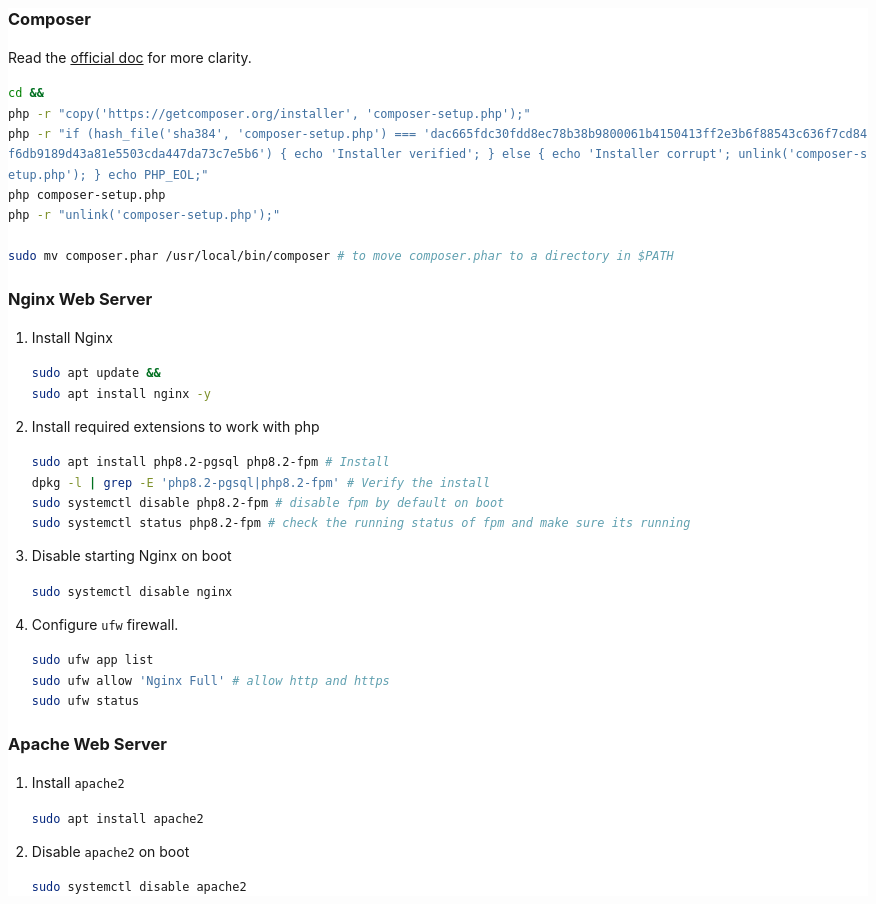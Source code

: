 ### Composer

Read the [official doc](https://getcomposer.org/download/) for more clarity.

```sh
cd &&
php -r "copy('https://getcomposer.org/installer', 'composer-setup.php');"
php -r "if (hash_file('sha384', 'composer-setup.php') === 'dac665fdc30fdd8ec78b38b9800061b4150413ff2e3b6f88543c636f7cd84f6db9189d43a81e5503cda447da73c7e5b6') { echo 'Installer verified'; } else { echo 'Installer corrupt'; unlink('composer-setup.php'); } echo PHP_EOL;"
php composer-setup.php
php -r "unlink('composer-setup.php');"

sudo mv composer.phar /usr/local/bin/composer # to move composer.phar to a directory in $PATH
```

### Nginx Web Server

1. Install Nginx

   ```sh
   sudo apt update &&
   sudo apt install nginx -y
   ```

1. Install required extensions to work with php

   ```sh
   sudo apt install php8.2-pgsql php8.2-fpm # Install
   dpkg -l | grep -E 'php8.2-pgsql|php8.2-fpm' # Verify the install
   sudo systemctl disable php8.2-fpm # disable fpm by default on boot
   sudo systemctl status php8.2-fpm # check the running status of fpm and make sure its running
   ```

1. Disable starting Nginx on boot

   ```sh
   sudo systemctl disable nginx
   ```

1. Configure `ufw` firewall.

   ```sh
   sudo ufw app list
   sudo ufw allow 'Nginx Full' # allow http and https
   sudo ufw status
   ```

### Apache Web Server

1. Install `apache2`

   ```sh
   sudo apt install apache2
   ```

1. Disable `apache2` on boot

   ```sh
   sudo systemctl disable apache2
   ```
